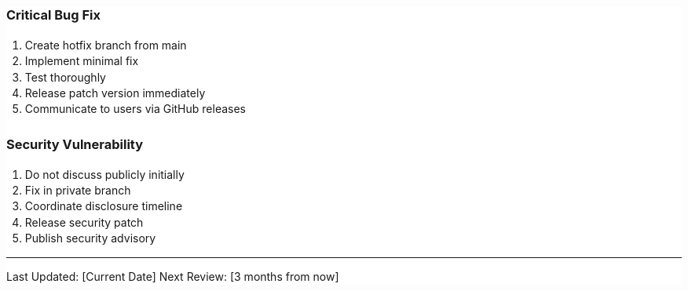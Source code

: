 ### Critical Bug Fix

1. Create hotfix branch from main
2. Implement minimal fix
3. Test thoroughly
4. Release patch version immediately
5. Communicate to users via GitHub releases

### Security Vulnerability

1. Do not discuss publicly initially
2. Fix in private branch
3. Coordinate disclosure timeline
4. Release security patch
5. Publish security advisory

---

Last Updated: [Current Date]
Next Review: [3 months from now]
